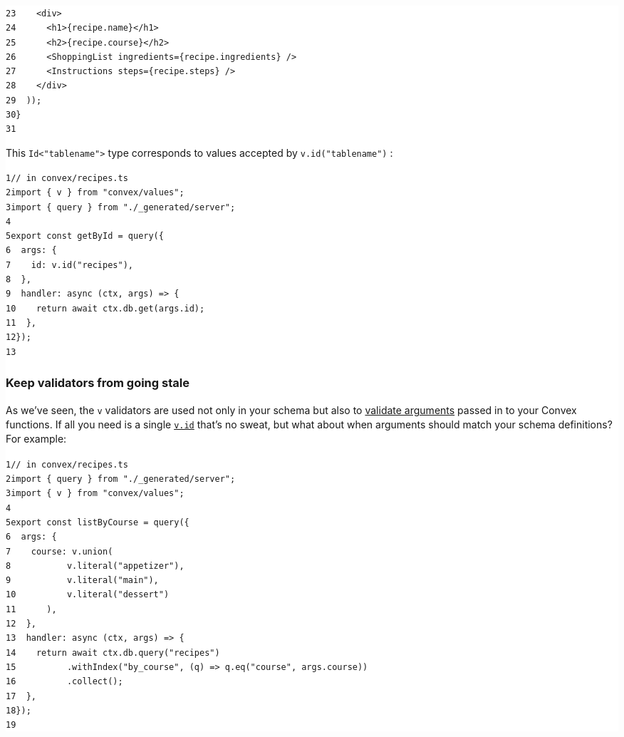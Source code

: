 ```tsx
23    <div>
24      <h1>{recipe.name}</h1>
25      <h2>{recipe.course}</h2>
26      <ShoppingList ingredients={recipe.ingredients} />
27      <Instructions steps={recipe.steps} />
28    </div>
29  ));
30}
31
```

This `Id<"tablename">` type corresponds to values accepted by `v.id("tablename")` :

```tsx
1// in convex/recipes.ts
2import { v } from "convex/values";
3import { query } from "./_generated/server";
4
5export const getById = query({
6  args: {
7    id: v.id("recipes"),
8  },
9  handler: async (ctx, args) => {
10    return await ctx.db.get(args.id);
11  },
12});
13
```

### Keep validators from going stale

As we’ve seen, the `v` validators are used not only in your schema but also to [validate arguments](https://docs.convex.dev/functions/args-validation) passed in to your Convex functions. If all you need is a single [`v.id`](http://v.id/) that’s no sweat, but what about when arguments should match your schema definitions? For example:

```tsx
1// in convex/recipes.ts
2import { query } from "./_generated/server";
3import { v } from "convex/values";
4
5export const listByCourse = query({
6  args: {
7    course: v.union(
8			v.literal("appetizer"),
9			v.literal("main"),
10			v.literal("dessert")
11		),
12  },
13  handler: async (ctx, args) => {
14    return await ctx.db.query("recipes")
15			.withIndex("by_course", (q) => q.eq("course", args.course))
16			.collect();
17  },
18});
19
```
